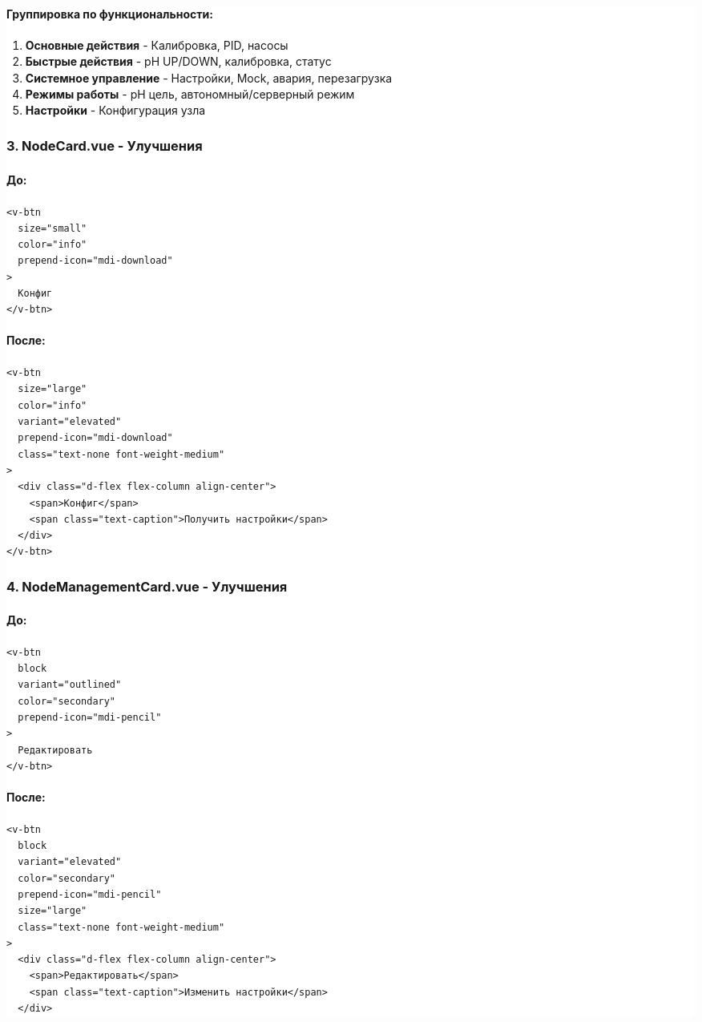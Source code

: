 #### **Группировка по функциональности:**

1. **Основные действия** - Калибровка, PID, насосы
2. **Быстрые действия** - pH UP/DOWN, калибровка, статус
3. **Системное управление** - Настройки, Mock, авария, перезагрузка
4. **Режимы работы** - pH цель, автономный/серверный режим
5. **Настройки** - Конфигурация узла

### **3. NodeCard.vue - Улучшения**

#### **До:**
```vue
<v-btn
  size="small"
  color="info"
  prepend-icon="mdi-download"
>
  Конфиг
</v-btn>
```

#### **После:**
```vue
<v-btn
  size="large"
  color="info"
  variant="elevated"
  prepend-icon="mdi-download"
  class="text-none font-weight-medium"
>
  <div class="d-flex flex-column align-center">
    <span>Конфиг</span>
    <span class="text-caption">Получить настройки</span>
  </div>
</v-btn>
```

### **4. NodeManagementCard.vue - Улучшения**

#### **До:**
```vue
<v-btn
  block
  variant="outlined"
  color="secondary"
  prepend-icon="mdi-pencil"
>
  Редактировать
</v-btn>
```

#### **После:**
```vue
<v-btn
  block
  variant="elevated"
  color="secondary"
  prepend-icon="mdi-pencil"
  size="large"
  class="text-none font-weight-medium"
>
  <div class="d-flex flex-column align-center">
    <span>Редактировать</span>
    <span class="text-caption">Изменить настройки</span>
  </div>
```